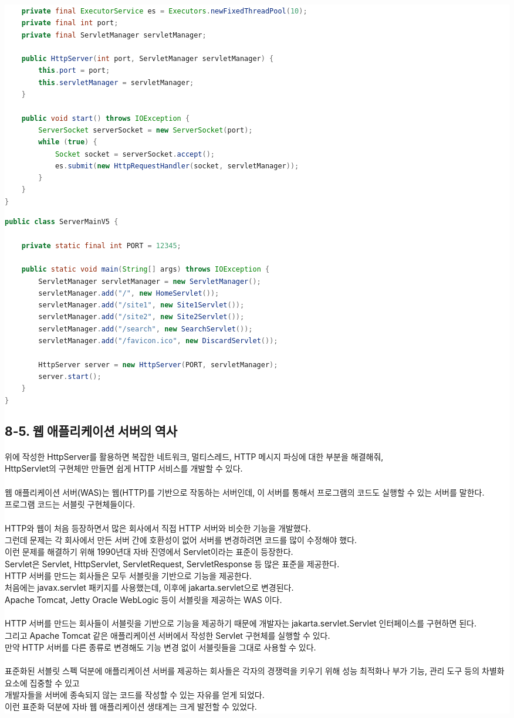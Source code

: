 ```java
    private final ExecutorService es = Executors.newFixedThreadPool(10);
    private final int port;
    private final ServletManager servletManager;

    public HttpServer(int port, ServletManager servletManager) {
        this.port = port;
        this.servletManager = servletManager;
    }

    public void start() throws IOException {
        ServerSocket serverSocket = new ServerSocket(port);
        while (true) {
            Socket socket = serverSocket.accept();
            es.submit(new HttpRequestHandler(socket, servletManager));
        }
    }
}
```

```java
public class ServerMainV5 {

    private static final int PORT = 12345;

    public static void main(String[] args) throws IOException {
        ServletManager servletManager = new ServletManager();
        servletManager.add("/", new HomeServlet());
        servletManager.add("/site1", new Site1Servlet());
        servletManager.add("/site2", new Site2Servlet());
        servletManager.add("/search", new SearchServlet());
        servletManager.add("/favicon.ico", new DiscardServlet());

        HttpServer server = new HttpServer(PORT, servletManager);
        server.start();
    }
}
```

## 8-5. 웹 애플리케이션 서버의 역사

위에 작성한 HttpServer를 활용하면 복잡한 네트워크, 멀티스레드, HTTP 메시지 파싱에 대한 부분을 해결해줘,    
HttpServlet의 구현체만 만들면 쉽게 HTTP 서비스를 개발할 수 있다.    
<br/>
웹 애플리케이션 서버(WAS)는 웹(HTTP)를 기반으로 작동하는 서버인데, 이 서버를 통해서 프로그램의 코드도 실행할 수 있는 서버를 말한다.   
프로그램 코드는 서블릿 구현체들이다.    
<br/>
HTTP와 웹이 처음 등장하면서 많은 회사에서 직접 HTTP 서버와 비슷한 기능을 개발했다.     
그런데 문제는 각 회사에서 만든 서버 간에 호환성이 없어 서버를 변경하려면 코드를 많이 수정해야 했다.
<br/>
이런 문제를 해결하기 위해 1990년대 자바 진영에서 Servlet이라는 표준이 등장한다.   
Servlet은 Servlet, HttpServlet, ServletRequest, ServletResponse 등 많은 표준을 제공한다.    
HTTP 서버를 만드는 회사들은 모두 서블릿을 기반으로 기능을 제공한다.     
처음에는 javax.servlet 패키지를 사용했는데, 이후에 jakarta.servlet으로 변경된다.   
Apache Tomcat, Jetty Oracle WebLogic 등이 서블릿을 제공하는 WAS 이다.   
<br/>
HTTP 서버를 만드는 회사들이 서블릿을 기반으로 기능을 제공하기 때문에 개발자는 jakarta.servlet.Servlet 인터페이스를 구현하면 된다.    
그리고 Apache Tomcat 같은 애플리케이션 서버에서 작성한 Servlet 구현체를 실행할 수 있다.   
만약 HTTP 서버를 다른 종류로 변경해도 기능 변경 없이 서블릿들을 그대로 사용할 수 있다.   
<br/>
표준화된 서블릿 스펙 덕분에 애플리케이션 서버를 제공하는 회사들은 각자의 경쟁력을 키우기 위해 성능 최적화나 부가 기능, 관리 도구 등의 차별화 요소에 집중할 수 있고   
개발자들을 서버에 종속되지 않는 코드를 작성할 수 있는 자유를 얻게 되었다.   
이런 표준화 덕분에 자바 웹 애플리케이션 생태계는 크게 발전할 수 있었다.   
